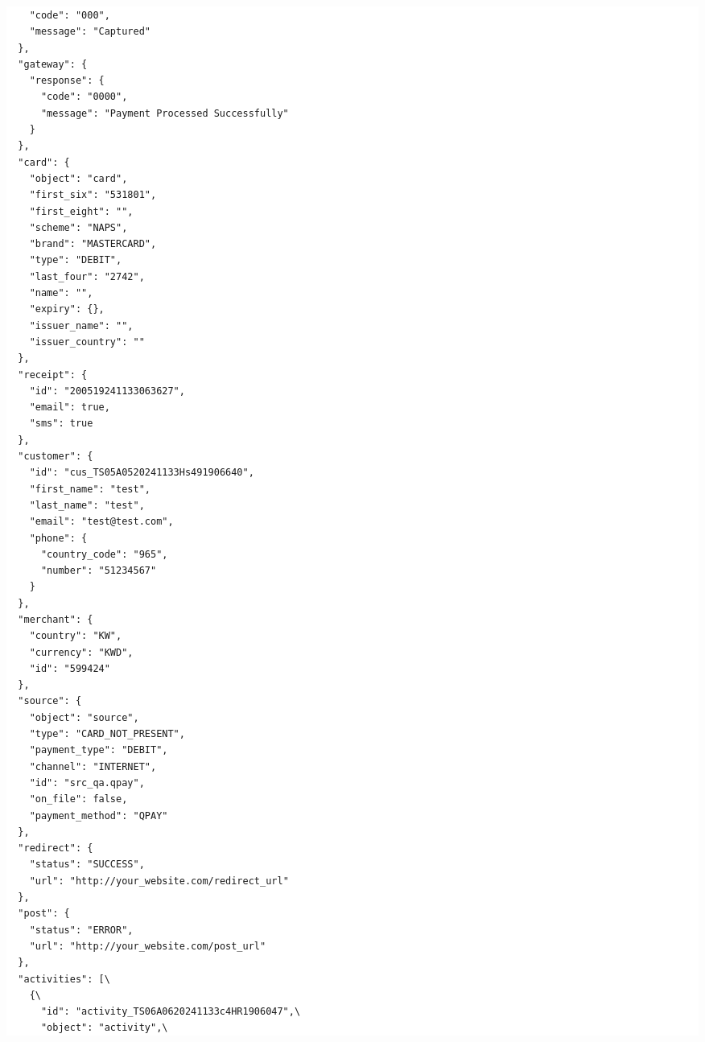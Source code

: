 ```rdmd-code lang-json theme-light
    "code": "000",
    "message": "Captured"
  },
  "gateway": {
    "response": {
      "code": "0000",
      "message": "Payment Processed Successfully"
    }
  },
  "card": {
    "object": "card",
    "first_six": "531801",
    "first_eight": "",
    "scheme": "NAPS",
    "brand": "MASTERCARD",
    "type": "DEBIT",
    "last_four": "2742",
    "name": "",
    "expiry": {},
    "issuer_name": "",
    "issuer_country": ""
  },
  "receipt": {
    "id": "200519241133063627",
    "email": true,
    "sms": true
  },
  "customer": {
    "id": "cus_TS05A0520241133Hs491906640",
    "first_name": "test",
    "last_name": "test",
    "email": "test@test.com",
    "phone": {
      "country_code": "965",
      "number": "51234567"
    }
  },
  "merchant": {
    "country": "KW",
    "currency": "KWD",
    "id": "599424"
  },
  "source": {
    "object": "source",
    "type": "CARD_NOT_PRESENT",
    "payment_type": "DEBIT",
    "channel": "INTERNET",
    "id": "src_qa.qpay",
    "on_file": false,
    "payment_method": "QPAY"
  },
  "redirect": {
    "status": "SUCCESS",
    "url": "http://your_website.com/redirect_url"
  },
  "post": {
    "status": "ERROR",
    "url": "http://your_website.com/post_url"
  },
  "activities": [\
    {\
      "id": "activity_TS06A0620241133c4HR1906047",\
      "object": "activity",\
```